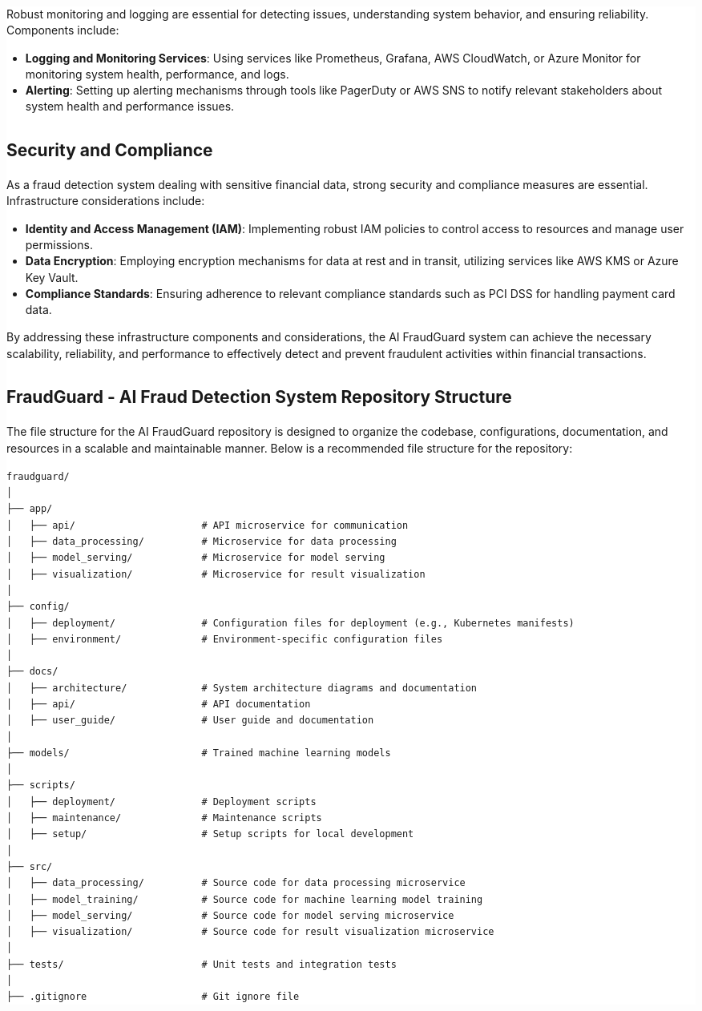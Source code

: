 Robust monitoring and logging are essential for detecting issues, understanding system behavior, and ensuring reliability. Components include:

- **Logging and Monitoring Services**: Using services like Prometheus, Grafana, AWS CloudWatch, or Azure Monitor for monitoring system health, performance, and logs.
- **Alerting**: Setting up alerting mechanisms through tools like PagerDuty or AWS SNS to notify relevant stakeholders about system health and performance issues.

## Security and Compliance

As a fraud detection system dealing with sensitive financial data, strong security and compliance measures are essential. Infrastructure considerations include:

- **Identity and Access Management (IAM)**: Implementing robust IAM policies to control access to resources and manage user permissions.
- **Data Encryption**: Employing encryption mechanisms for data at rest and in transit, utilizing services like AWS KMS or Azure Key Vault.
- **Compliance Standards**: Ensuring adherence to relevant compliance standards such as PCI DSS for handling payment card data.

By addressing these infrastructure components and considerations, the AI FraudGuard system can achieve the necessary scalability, reliability, and performance to effectively detect and prevent fraudulent activities within financial transactions.

## FraudGuard - AI Fraud Detection System Repository Structure

The file structure for the AI FraudGuard repository is designed to organize the codebase, configurations, documentation, and resources in a scalable and maintainable manner. Below is a recommended file structure for the repository:

```
fraudguard/
│
├── app/
│   ├── api/                      # API microservice for communication
│   ├── data_processing/          # Microservice for data processing
│   ├── model_serving/            # Microservice for model serving
│   ├── visualization/            # Microservice for result visualization
│   
├── config/
│   ├── deployment/               # Configuration files for deployment (e.g., Kubernetes manifests)
│   ├── environment/              # Environment-specific configuration files
│   
├── docs/
│   ├── architecture/             # System architecture diagrams and documentation
│   ├── api/                      # API documentation
│   ├── user_guide/               # User guide and documentation
│   
├── models/                       # Trained machine learning models
│   
├── scripts/
│   ├── deployment/               # Deployment scripts
│   ├── maintenance/              # Maintenance scripts
│   ├── setup/                    # Setup scripts for local development
│   
├── src/
│   ├── data_processing/          # Source code for data processing microservice
│   ├── model_training/           # Source code for machine learning model training
│   ├── model_serving/            # Source code for model serving microservice
│   ├── visualization/            # Source code for result visualization microservice
│   
├── tests/                        # Unit tests and integration tests
│   
├── .gitignore                    # Git ignore file
```